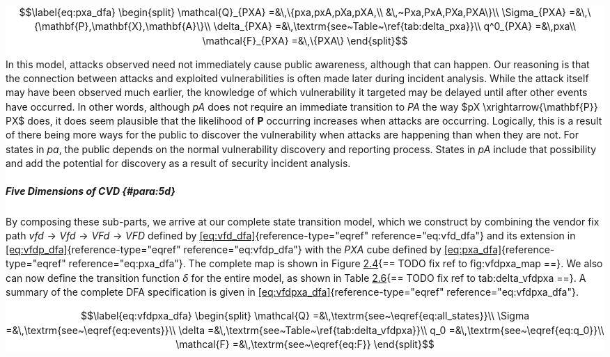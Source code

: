 $$\label{eq:pxa_dfa}
\begin{split}
    \mathcal{Q}_{PXA} =&\,\{pxa,pxA,pXa,pXA,\\
                         &\,~Pxa,PxA,PXa,PXA\}\\
    \Sigma_{PXA} =&\,\{\mathbf{P},\mathbf{X},\mathbf{A}\}\\
    \delta_{PXA} =&\,\textrm{see~Table~\ref{tab:delta_pxa}}\\
    q^0_{PXA} =&\,pxa\\
    \mathcal{F}_{PXA} =&\,\{PXA\}
\end{split}$$

In this model, attacks observed need not immediately cause public
awareness, although that can happen. Our reasoning is that the
connection between attacks and exploited vulnerabilities is often made
later during incident analysis. While the attack itself may have been
observed much earlier, the knowledge of which vulnerability it targeted
may be delayed until after other events have occurred. In other words,
although $pA$ does not require an immediate transition to $PA$ the way
$pX \xrightarrow{\mathbf{P}} PX$ does, it does seem plausible that the
likelihood of $\mathbf{P}$ occurring increases when attacks are
occurring. Logically, this is a result of there being more ways for the
public to discover the vulnerability when attacks are happening than
when they are not. For states in $pa$, the public depends on the normal
vulnerability discovery and reporting process. States in $pA$ include
that possibility and add the potential for discovery as a result of
security incident analysis.

##### Five Dimensions of CVD {#para:5d}

By composing these sub-parts, we arrive at our complete state transition
model, which we construct by combining the vendor fix path
$vfd \rightarrow Vfd \rightarrow VFd \rightarrow VFD$ defined by
[\[eq:vfd_dfa\]](#eq:vfd_dfa){reference-type="eqref"
reference="eq:vfd_dfa"} and its extension in
[\[eq:vfdp_dfa\]](#eq:vfdp_dfa){reference-type="eqref"
reference="eq:vfdp_dfa"} with the $PXA$ cube defined by
[\[eq:pxa_dfa\]](#eq:pxa_dfa){reference-type="eqref"
reference="eq:pxa_dfa"}. The complete map is shown in Figure
[2.4](#fig:vfdpxa_map){== TODO fix ref to fig:vfdpxa_map ==}.
We also can now define the transition function $\delta$ for the entire
model, as shown in Table [2.6](#tab:delta_vfdpxa){== TODO fix ref to tab:delta_vfdpxa ==}. A summary of the complete
DFA specification
is given in [\[eq:vfdpxa_dfa\]](#eq:vfdpxa_dfa){reference-type="eqref"
reference="eq:vfdpxa_dfa"}.

$$\label{eq:vfdpxa_dfa}
\begin{split}
    \mathcal{Q} =&\,\textrm{see~\eqref{eq:all_states}}\\
    \Sigma =&\,\textrm{see~\eqref{eq:events}}\\
    \delta =&\,\textrm{see~Table~\ref{tab:delta_vfdpxa}}\\
    q_0 =&\,\textrm{see~\eqref{eq:q_0}}\\
    \mathcal{F} =&\,\textrm{see~\eqref{eq:F}}
\end{split}$$
